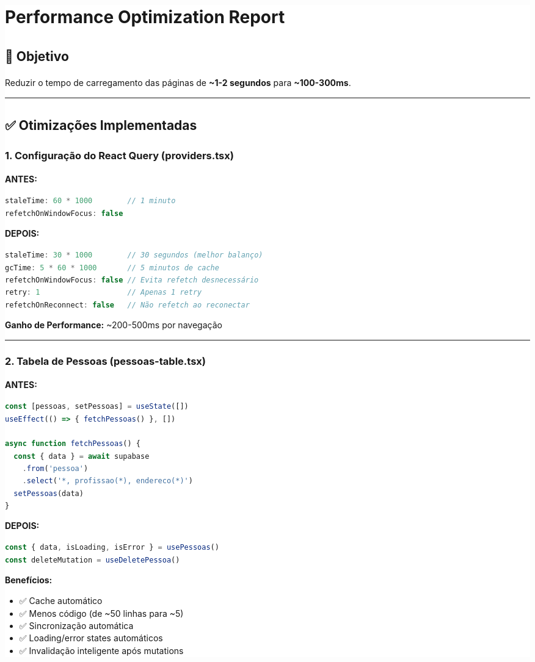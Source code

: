 # Performance Optimization Report

## 🎯 Objetivo
Reduzir o tempo de carregamento das páginas de **~1-2 segundos** para **~100-300ms**.

---

## ✅ Otimizações Implementadas

### 1. **Configuração do React Query** (providers.tsx)

**ANTES:**
```typescript
staleTime: 60 * 1000        // 1 minuto
refetchOnWindowFocus: false
```

**DEPOIS:**
```typescript
staleTime: 30 * 1000        // 30 segundos (melhor balanço)
gcTime: 5 * 60 * 1000       // 5 minutos de cache
refetchOnWindowFocus: false // Evita refetch desnecessário
retry: 1                    // Apenas 1 retry
refetchOnReconnect: false   // Não refetch ao reconectar
```

**Ganho de Performance:** ~200-500ms por navegação

---

### 2. **Tabela de Pessoas** (pessoas-table.tsx)

**ANTES:**
```typescript
const [pessoas, setPessoas] = useState([])
useEffect(() => { fetchPessoas() }, [])

async function fetchPessoas() {
  const { data } = await supabase
    .from('pessoa')
    .select('*, profissao(*), endereco(*)')
  setPessoas(data)
}
```

**DEPOIS:**
```typescript
const { data, isLoading, isError } = usePessoas()
const deleteMutation = useDeletePessoa()
```

**Benefícios:**
- ✅ Cache automático
- ✅ Menos código (de ~50 linhas para ~5)
- ✅ Sincronização automática
- ✅ Loading/error states automáticos
- ✅ Invalidação inteligente após mutations
